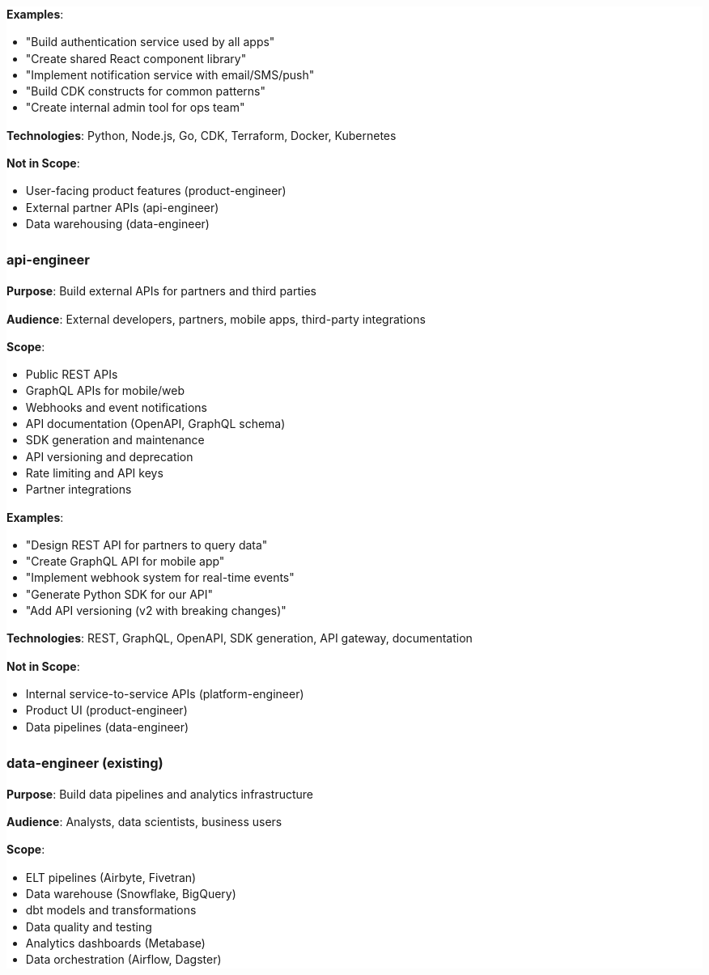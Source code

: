 **Examples**:

- "Build authentication service used by all apps"
- "Create shared React component library"
- "Implement notification service with email/SMS/push"
- "Build CDK constructs for common patterns"
- "Create internal admin tool for ops team"

**Technologies**: Python, Node.js, Go, CDK, Terraform, Docker, Kubernetes

**Not in Scope**:

- User-facing product features (product-engineer)
- External partner APIs (api-engineer)
- Data warehousing (data-engineer)

### api-engineer

**Purpose**: Build external APIs for partners and third parties

**Audience**: External developers, partners, mobile apps, third-party integrations

**Scope**:

- Public REST APIs
- GraphQL APIs for mobile/web
- Webhooks and event notifications
- API documentation (OpenAPI, GraphQL schema)
- SDK generation and maintenance
- API versioning and deprecation
- Rate limiting and API keys
- Partner integrations

**Examples**:

- "Design REST API for partners to query data"
- "Create GraphQL API for mobile app"
- "Implement webhook system for real-time events"
- "Generate Python SDK for our API"
- "Add API versioning (v2 with breaking changes)"

**Technologies**: REST, GraphQL, OpenAPI, SDK generation, API gateway, documentation

**Not in Scope**:

- Internal service-to-service APIs (platform-engineer)
- Product UI (product-engineer)
- Data pipelines (data-engineer)

### data-engineer (existing)

**Purpose**: Build data pipelines and analytics infrastructure

**Audience**: Analysts, data scientists, business users

**Scope**:

- ELT pipelines (Airbyte, Fivetran)
- Data warehouse (Snowflake, BigQuery)
- dbt models and transformations
- Data quality and testing
- Analytics dashboards (Metabase)
- Data orchestration (Airflow, Dagster)
